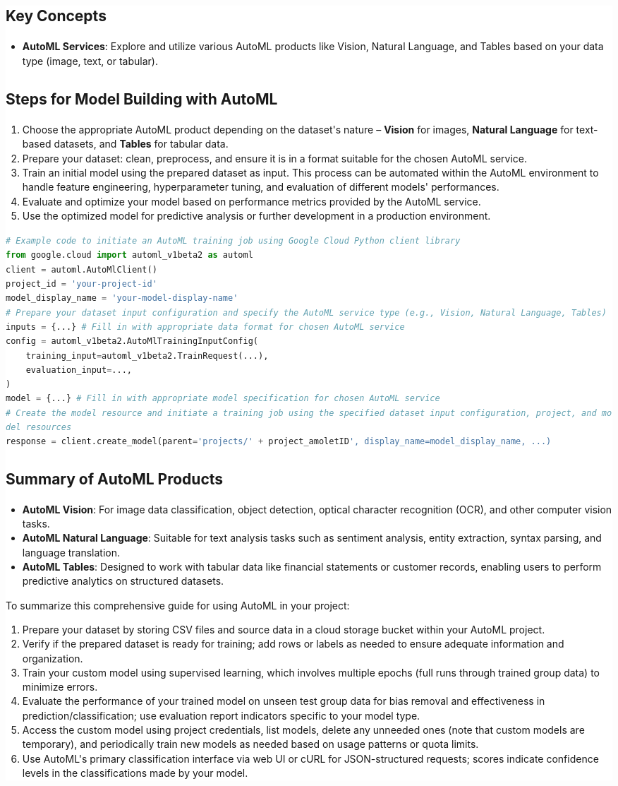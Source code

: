 ## Key Concepts

- **AutoML Services**: Explore and utilize various AutoML products like Vision, Natural Language, and Tables based on your data type (image, text, or tabular).

## Steps for Model Building with AutoML

1. Choose the appropriate AutoML product depending on the dataset's nature – **Vision** for images, **Natural Language** for text-based datasets, and **Tables** for tabular data.
2. Prepare your dataset: clean, preprocess, and ensure it is in a format suitable for the chosen AutoML service.
3. Train an initial model using the prepared dataset as input. This process can be automated within the AutoML environment to handle feature engineering, hyperparameter tuning, and evaluation of different models' performances.
4. Evaluate and optimize your model based on performance metrics provided by the AutoML service.
5. Use the optimized model for predictive analysis or further development in a production environment.

```python
# Example code to initiate an AutoML training job using Google Cloud Python client library
from google.cloud import automl_v1beta2 as automl
client = automl.AutoMlClient()
project_id = 'your-project-id'
model_display_name = 'your-model-display-name'
# Prepare your dataset input configuration and specify the AutoML service type (e.g., Vision, Natural Language, Tables)
inputs = {...} # Fill in with appropriate data format for chosen AutoML service
config = automl_v1beta2.AutoMlTrainingInputConfig(
    training_input=automl_v1beta2.TrainRequest(...),
    evaluation_input=...,
)
model = {...} # Fill in with appropriate model specification for chosen AutoML service
# Create the model resource and initiate a training job using the specified dataset input configuration, project, and model resources
response = client.create_model(parent='projects/' + project_amoletID', display_name=model_display_name, ...)
```

## Summary of AutoML Products

- **AutoML Vision**: For image data classification, object detection, optical character recognition (OCR), and other computer vision tasks.
- **AutoML Natural Language**: Suitable for text analysis tasks such as sentiment analysis, entity extraction, syntax parsing, and language translation.
- **AutoML Tables**: Designed to work with tabular data like financial statements or customer records, enabling users to perform predictive analytics on structured datasets.

To summarize this comprehensive guide for using AutoML in your project:

1. Prepare your dataset by storing CSV files and source data in a cloud storage bucket within your AutoML project.
2. Verify if the prepared dataset is ready for training; add rows or labels as needed to ensure adequate information and organization.
3. Train your custom model using supervised learning, which involves multiple epochs (full runs through trained group data) to minimize errors.
4. Evaluate the performance of your trained model on unseen test group data for bias removal and effectiveness in prediction/classification; use evaluation report indicators specific to your model type.
5. Access the custom model using project credentials, list models, delete any unneeded ones (note that custom models are temporary), and periodically train new models as needed based on usage patterns or quota limits.
6. Use AutoML's primary classification interface via web UI or cURL for JSON-structured requests; scores indicate confidence levels in the classifications made by your model.